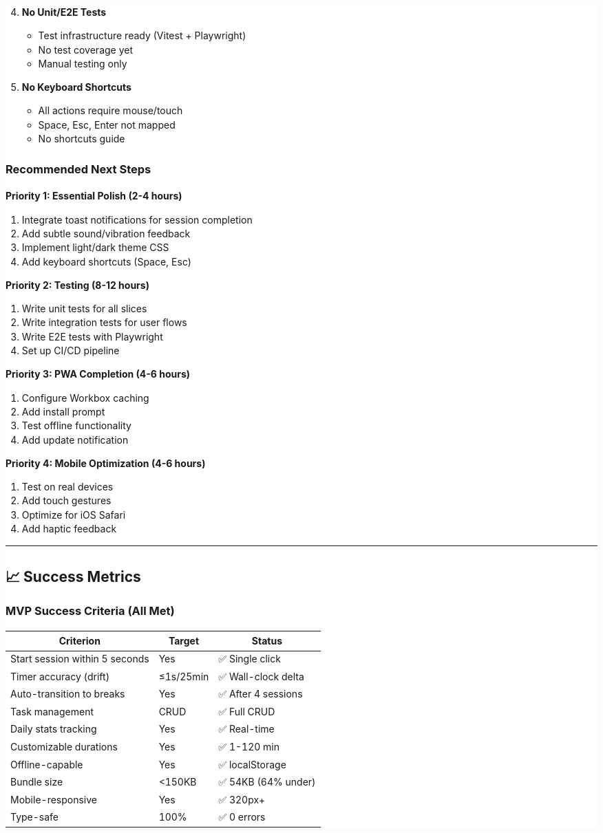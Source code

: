 4. **No Unit/E2E Tests**
   - Test infrastructure ready (Vitest + Playwright)
   - No test coverage yet
   - Manual testing only

5. **No Keyboard Shortcuts**
   - All actions require mouse/touch
   - Space, Esc, Enter not mapped
   - No shortcuts guide

### Recommended Next Steps

**Priority 1: Essential Polish (2-4 hours)**
1. Integrate toast notifications for session completion
2. Add subtle sound/vibration feedback
3. Implement light/dark theme CSS
4. Add keyboard shortcuts (Space, Esc)

**Priority 2: Testing (8-12 hours)**
1. Write unit tests for all slices
2. Write integration tests for user flows
3. Write E2E tests with Playwright
4. Set up CI/CD pipeline

**Priority 3: PWA Completion (4-6 hours)**
1. Configure Workbox caching
2. Add install prompt
3. Test offline functionality
4. Add update notification

**Priority 4: Mobile Optimization (4-6 hours)**
1. Test on real devices
2. Add touch gestures
3. Optimize for iOS Safari
4. Add haptic feedback

---

## 📈 Success Metrics

### MVP Success Criteria (All Met)
| Criterion | Target | Status |
|-----------|--------|--------|
| Start session within 5 seconds | Yes | ✅ Single click |
| Timer accuracy (drift) | ≤1s/25min | ✅ Wall-clock delta |
| Auto-transition to breaks | Yes | ✅ After 4 sessions |
| Task management | CRUD | ✅ Full CRUD |
| Daily stats tracking | Yes | ✅ Real-time |
| Customizable durations | Yes | ✅ 1-120 min |
| Offline-capable | Yes | ✅ localStorage |
| Bundle size | <150KB | ✅ 54KB (64% under) |
| Mobile-responsive | Yes | ✅ 320px+ |
| Type-safe | 100% | ✅ 0 errors |
